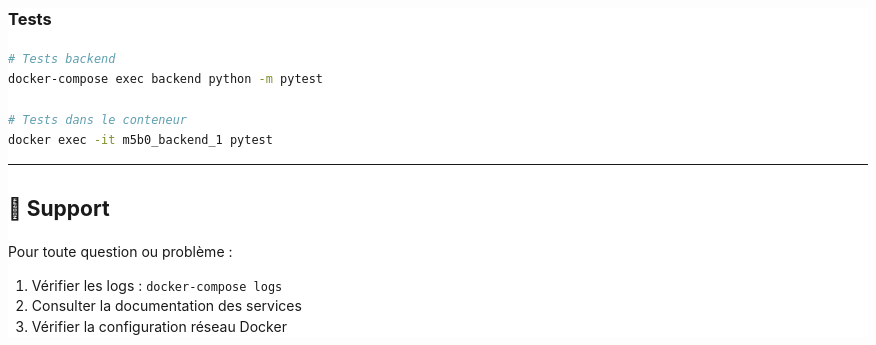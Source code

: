 ### Tests
```bash
# Tests backend
docker-compose exec backend python -m pytest

# Tests dans le conteneur
docker exec -it m5b0_backend_1 pytest
```

---

## 🤝 Support

Pour toute question ou problème :
1. Vérifier les logs : `docker-compose logs`
2. Consulter la documentation des services
3. Vérifier la configuration réseau Docker
